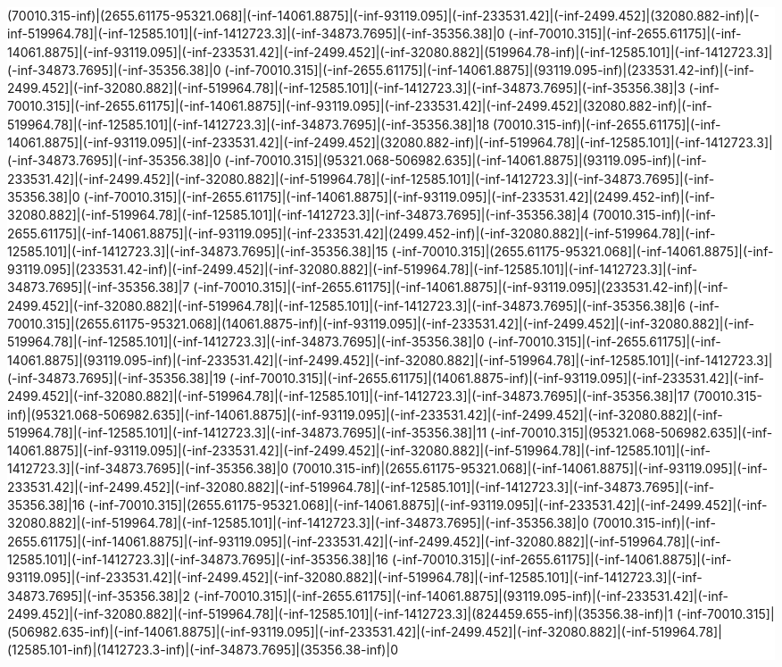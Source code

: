 (70010.315-inf)|(2655.61175-95321.068]|(-inf-14061.8875]|(-inf-93119.095]|(-inf-233531.42]|(-inf-2499.452]|(32080.882-inf)|(-inf-519964.78]|(-inf-12585.101]|(-inf-1412723.3]|(-inf-34873.7695]|(-inf-35356.38]|0
(-inf-70010.315]|(-inf-2655.61175]|(-inf-14061.8875]|(-inf-93119.095]|(-inf-233531.42]|(-inf-2499.452]|(-inf-32080.882]|(519964.78-inf)|(-inf-12585.101]|(-inf-1412723.3]|(-inf-34873.7695]|(-inf-35356.38]|0
(-inf-70010.315]|(-inf-2655.61175]|(-inf-14061.8875]|(93119.095-inf)|(233531.42-inf)|(-inf-2499.452]|(-inf-32080.882]|(-inf-519964.78]|(-inf-12585.101]|(-inf-1412723.3]|(-inf-34873.7695]|(-inf-35356.38]|3
(-inf-70010.315]|(-inf-2655.61175]|(-inf-14061.8875]|(-inf-93119.095]|(-inf-233531.42]|(-inf-2499.452]|(32080.882-inf)|(-inf-519964.78]|(-inf-12585.101]|(-inf-1412723.3]|(-inf-34873.7695]|(-inf-35356.38]|18
(70010.315-inf)|(-inf-2655.61175]|(-inf-14061.8875]|(-inf-93119.095]|(-inf-233531.42]|(-inf-2499.452]|(32080.882-inf)|(-inf-519964.78]|(-inf-12585.101]|(-inf-1412723.3]|(-inf-34873.7695]|(-inf-35356.38]|0
(-inf-70010.315]|(95321.068-506982.635]|(-inf-14061.8875]|(93119.095-inf)|(-inf-233531.42]|(-inf-2499.452]|(-inf-32080.882]|(-inf-519964.78]|(-inf-12585.101]|(-inf-1412723.3]|(-inf-34873.7695]|(-inf-35356.38]|0
(-inf-70010.315]|(-inf-2655.61175]|(-inf-14061.8875]|(-inf-93119.095]|(-inf-233531.42]|(2499.452-inf)|(-inf-32080.882]|(-inf-519964.78]|(-inf-12585.101]|(-inf-1412723.3]|(-inf-34873.7695]|(-inf-35356.38]|4
(70010.315-inf)|(-inf-2655.61175]|(-inf-14061.8875]|(-inf-93119.095]|(-inf-233531.42]|(2499.452-inf)|(-inf-32080.882]|(-inf-519964.78]|(-inf-12585.101]|(-inf-1412723.3]|(-inf-34873.7695]|(-inf-35356.38]|15
(-inf-70010.315]|(2655.61175-95321.068]|(-inf-14061.8875]|(-inf-93119.095]|(233531.42-inf)|(-inf-2499.452]|(-inf-32080.882]|(-inf-519964.78]|(-inf-12585.101]|(-inf-1412723.3]|(-inf-34873.7695]|(-inf-35356.38]|7
(-inf-70010.315]|(-inf-2655.61175]|(-inf-14061.8875]|(-inf-93119.095]|(233531.42-inf)|(-inf-2499.452]|(-inf-32080.882]|(-inf-519964.78]|(-inf-12585.101]|(-inf-1412723.3]|(-inf-34873.7695]|(-inf-35356.38]|6
(-inf-70010.315]|(2655.61175-95321.068]|(14061.8875-inf)|(-inf-93119.095]|(-inf-233531.42]|(-inf-2499.452]|(-inf-32080.882]|(-inf-519964.78]|(-inf-12585.101]|(-inf-1412723.3]|(-inf-34873.7695]|(-inf-35356.38]|0
(-inf-70010.315]|(-inf-2655.61175]|(-inf-14061.8875]|(93119.095-inf)|(-inf-233531.42]|(-inf-2499.452]|(-inf-32080.882]|(-inf-519964.78]|(-inf-12585.101]|(-inf-1412723.3]|(-inf-34873.7695]|(-inf-35356.38]|19
(-inf-70010.315]|(-inf-2655.61175]|(14061.8875-inf)|(-inf-93119.095]|(-inf-233531.42]|(-inf-2499.452]|(-inf-32080.882]|(-inf-519964.78]|(-inf-12585.101]|(-inf-1412723.3]|(-inf-34873.7695]|(-inf-35356.38]|17
(70010.315-inf)|(95321.068-506982.635]|(-inf-14061.8875]|(-inf-93119.095]|(-inf-233531.42]|(-inf-2499.452]|(-inf-32080.882]|(-inf-519964.78]|(-inf-12585.101]|(-inf-1412723.3]|(-inf-34873.7695]|(-inf-35356.38]|11
(-inf-70010.315]|(95321.068-506982.635]|(-inf-14061.8875]|(-inf-93119.095]|(-inf-233531.42]|(-inf-2499.452]|(-inf-32080.882]|(-inf-519964.78]|(-inf-12585.101]|(-inf-1412723.3]|(-inf-34873.7695]|(-inf-35356.38]|0
(70010.315-inf)|(2655.61175-95321.068]|(-inf-14061.8875]|(-inf-93119.095]|(-inf-233531.42]|(-inf-2499.452]|(-inf-32080.882]|(-inf-519964.78]|(-inf-12585.101]|(-inf-1412723.3]|(-inf-34873.7695]|(-inf-35356.38]|16
(-inf-70010.315]|(2655.61175-95321.068]|(-inf-14061.8875]|(-inf-93119.095]|(-inf-233531.42]|(-inf-2499.452]|(-inf-32080.882]|(-inf-519964.78]|(-inf-12585.101]|(-inf-1412723.3]|(-inf-34873.7695]|(-inf-35356.38]|0
(70010.315-inf)|(-inf-2655.61175]|(-inf-14061.8875]|(-inf-93119.095]|(-inf-233531.42]|(-inf-2499.452]|(-inf-32080.882]|(-inf-519964.78]|(-inf-12585.101]|(-inf-1412723.3]|(-inf-34873.7695]|(-inf-35356.38]|16
(-inf-70010.315]|(-inf-2655.61175]|(-inf-14061.8875]|(-inf-93119.095]|(-inf-233531.42]|(-inf-2499.452]|(-inf-32080.882]|(-inf-519964.78]|(-inf-12585.101]|(-inf-1412723.3]|(-inf-34873.7695]|(-inf-35356.38]|2
(-inf-70010.315]|(-inf-2655.61175]|(-inf-14061.8875]|(93119.095-inf)|(-inf-233531.42]|(-inf-2499.452]|(-inf-32080.882]|(-inf-519964.78]|(-inf-12585.101]|(-inf-1412723.3]|(824459.655-inf)|(35356.38-inf)|1
(-inf-70010.315]|(506982.635-inf)|(-inf-14061.8875]|(-inf-93119.095]|(-inf-233531.42]|(-inf-2499.452]|(-inf-32080.882]|(-inf-519964.78]|(12585.101-inf)|(1412723.3-inf)|(-inf-34873.7695]|(35356.38-inf)|0